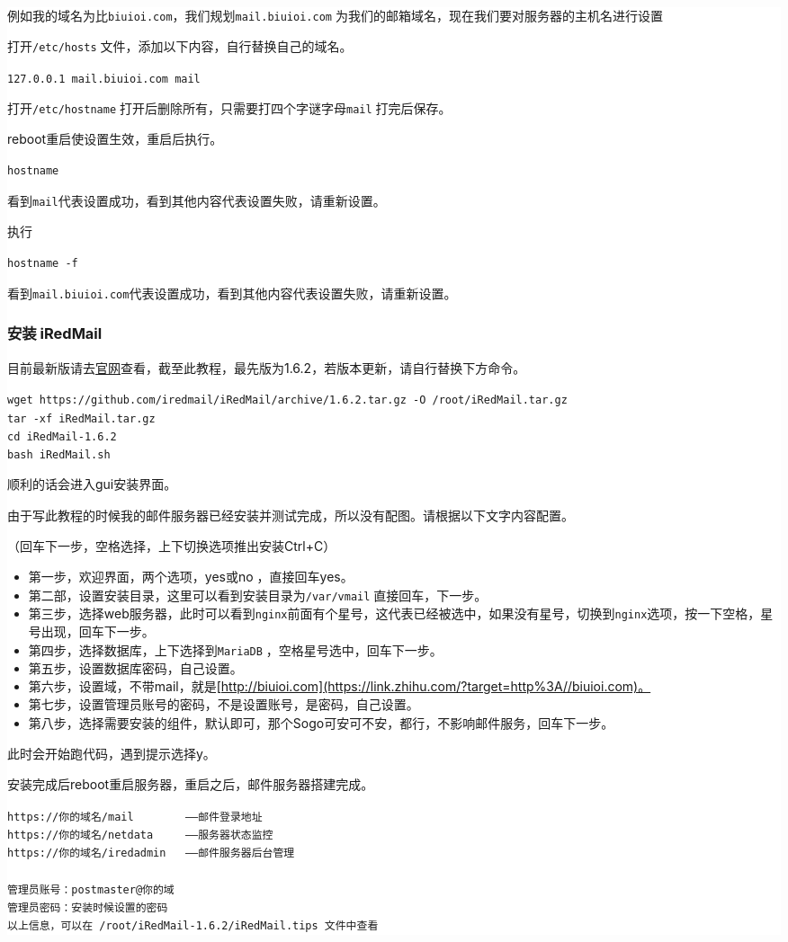 例如我的域名为比`biuioi.com`，我们规划`mail.biuioi.com` 为我们的邮箱域名，现在我们要对服务器的主机名进行设置

打开`/etc/hosts` 文件，添加以下内容，自行替换自己的域名。

```text
127.0.0.1 mail.biuioi.com mail
```

打开`/etc/hostname` 打开后删除所有，只需要打四个字谜字母`mail` 打完后保存。

reboot重启使设置生效，重启后执行。

```text
hostname
```

看到`mail`代表设置成功，看到其他内容代表设置失败，请重新设置。

执行

```text
hostname -f
```

看到`mail.biuioi.com`代表设置成功，看到其他内容代表设置失败，请重新设置。

### 安装 iRedMail

目前最新版请去[官网](https://link.zhihu.com/?target=https%3A//www.iredmail.org/download.html)查看，截至此教程，最先版为1.6.2，若版本更新，请自行替换下方命令。

```text
wget https://github.com/iredmail/iRedMail/archive/1.6.2.tar.gz -O /root/iRedMail.tar.gz
tar -xf iRedMail.tar.gz
cd iRedMail-1.6.2
bash iRedMail.sh
```

顺利的话会进入gui安装界面。

由于写此教程的时候我的邮件服务器已经安装并测试完成，所以没有配图。请根据以下文字内容配置。

（回车下一步，空格选择，上下切换选项推出安装Ctrl+C）

- 第一步，欢迎界面，两个选项，yes或no ，直接回车yes。
- 第二部，设置安装目录，这里可以看到安装目录为`/var/vmail` 直接回车，下一步。
- 第三步，选择web服务器，此时可以看到`nginx`前面有个星号，这代表已经被选中，如果没有星号，切换到`nginx`选项，按一下空格，星号出现，回车下一步。
- 第四步，选择数据库，上下选择到`MariaDB` ，空格星号选中，回车下一步。
- 第五步，设置数据库密码，自己设置。
- 第六步，设置域，不带mail，就是[http://biuioi.com](https://link.zhihu.com/?target=http%3A//biuioi.com)。
- 第七步，设置管理员账号的密码，不是设置账号，是密码，自己设置。
- 第八步，选择需要安装的组件，默认即可，那个Sogo可安可不安，都行，不影响邮件服务，回车下一步。

此时会开始跑代码，遇到提示选择y。

安装完成后reboot重启服务器，重启之后，邮件服务器搭建完成。

```text
https://你的域名/mail        ——邮件登录地址
https://你的域名/netdata     ——服务器状态监控
https://你的域名/iredadmin   ——邮件服务器后台管理

管理员账号：postmaster@你的域 
管理员密码：安装时候设置的密码
以上信息，可以在 /root/iRedMail-1.6.2/iRedMail.tips 文件中查看
```
